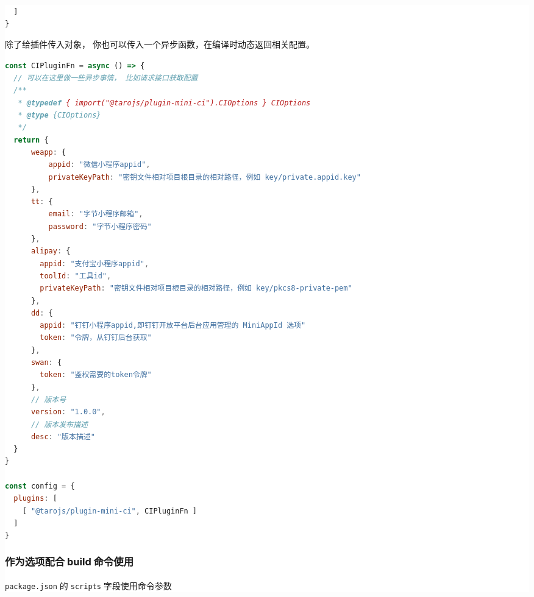 ```js
  ]
}
```

除了给插件传入对象， 你也可以传入一个异步函数，在编译时动态返回相关配置。

```js
const CIPluginFn = async () => {
  // 可以在这里做一些异步事情， 比如请求接口获取配置
  /**
   * @typedef { import("@tarojs/plugin-mini-ci").CIOptions } CIOptions
   * @type {CIOptions}
   */
  return {
      weapp: {
          appid: "微信小程序appid",
          privateKeyPath: "密钥文件相对项目根目录的相对路径，例如 key/private.appid.key"
      },
      tt: {
          email: "字节小程序邮箱",
          password: "字节小程序密码"
      },
      alipay: {
        appid: "支付宝小程序appid",
        toolId: "工具id",
        privateKeyPath: "密钥文件相对项目根目录的相对路径，例如 key/pkcs8-private-pem"
      },
      dd: {
        appid: "钉钉小程序appid,即钉钉开放平台后台应用管理的 MiniAppId 选项"
        token: "令牌，从钉钉后台获取"
      },
      swan: {
        token: "鉴权需要的token令牌"
      },
      // 版本号
      version: "1.0.0",
      // 版本发布描述
      desc: "版本描述"
  }
}

const config = {
  plugins: [
    [ "@tarojs/plugin-mini-ci", CIPluginFn ]
  ]
}
```

### 作为选项配合 build 命令使用

`package.json` 的 `scripts` 字段使用命令参数
